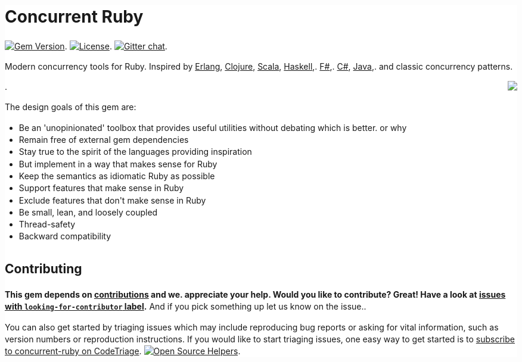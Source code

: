 # Concurrent Ruby

[![Gem Version](https://badge.fury.io/rb/concurrent-ruby.svg)](http://badge.fury.io/rb/concurrent-ruby).
[![License](https://img.shields.io/badge/license-MIT-green.svg)](http://opensource.org/licenses/MIT).
[![Gitter chat](https://img.shields.io/badge/IRC%20(gitter)-devs%20%26%20users-brightgreen.svg)](https://gitter.im/ruby-concurrency/concurrent-ruby).

Modern concurrency tools for Ruby. Inspired by
[Erlang](http://www.erlang.org/doc/reference_manual/processes.html),
[Clojure](http://clojure.org/concurrent_programming),
[Scala](http://akka.io/),
[Haskell](http://www.haskell.org/haskellwiki/Applications_and_libraries/Concurrency_and_parallelism#Concurrent_Haskell),.
[F#](http://blogs.msdn.com/b/dsyme/archive/2010/02/15/async-and-parallel-design-patterns-in-f-part-3-agents.aspx),.
[C#](http://msdn.microsoft.com/en-us/library/vstudio/hh191443.aspx),
[Java](http://docs.oracle.com/javase/7/docs/api/java/util/concurrent/package-summary.html),.
and classic concurrency patterns.

<img src="https://raw.githubusercontent.com/ruby-concurrency/concurrent-ruby/master/docs-source/logo/concurrent-ruby-logo-300x300.png" align="right" style="margin-left: 20px;" />.

The design goals of this gem are:

*   Be an 'unopinionated' toolbox that provides useful utilities without debating which is better.
    or why
*   Remain free of external gem dependencies
*   Stay true to the spirit of the languages providing inspiration
*   But implement in a way that makes sense for Ruby
*   Keep the semantics as idiomatic Ruby as possible
*   Support features that make sense in Ruby
*   Exclude features that don't make sense in Ruby
*   Be small, lean, and loosely coupled
*   Thread-safety
*   Backward compatibility

## Contributing

**This gem depends on 
[contributions](https://github.com/ruby-concurrency/concurrent-ruby/graphs/contributors) and we.
appreciate your help. Would you like to contribute? Great! Have a look at 
[issues with `looking-for-contributor` label](https://github.com/ruby-concurrency/concurrent-ruby/issues?q=is%3Aissue+is%3Aopen+label%3Alooking-for-contributor).** And if you pick something up let us know on the issue..

You can also get started by triaging issues which may include reproducing bug reports or asking for vital information, such as version numbers or reproduction instructions.
If you would like to start triaging issues, one easy way to get started is to [subscribe to concurrent-ruby on CodeTriage](https://www.codetriage.com/ruby-concurrency/concurrent-ruby).
[![Open Source Helpers](https://www.codetriage.com/ruby-concurrency/concurrent-ruby/badges/users.svg)](https://www.codetriage.com/ruby-concurrency/concurrent-ruby).
